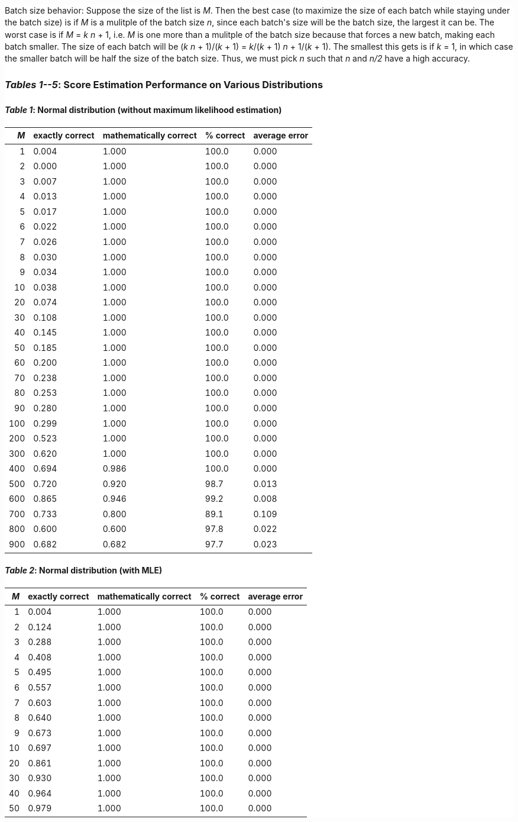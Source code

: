 Batch size behavior: Suppose the size of the list is _M_. Then the best case
(to maximize the size of each batch while staying under the batch size) is
if _M_ is a mulitple of the batch size _n_, since each batch's size will be
the batch size, the largest it can be. The worst case is if _M_ = _k n_ + 1,
i.e. _M_ is one more than a mulitple of the batch size because that forces a
new batch, making each batch smaller. The size of each batch will be (_k n_ +
1)/(_k_ + 1) = _k_/(_k_ + 1) _n_ + 1/(_k_ + 1). The smallest this gets is if
_k_ = 1, in which case the smaller batch will be half the size of the batch
size. Thus, we must pick _n_ such that _n_ and _n/2_ have a high accuracy.

### _Tables 1--5_: Score Estimation Performance on Various Distributions

#### _Table 1_: Normal distribution (without maximum likelihood estimation)

_M_   | exactly correct | mathematically correct | % correct | average error
----: | :-------------- | :--------------------- | :-------- | :------------
   1  | 0.004           | 1.000                  | 100.0     | 0.000
   2  | 0.000           | 1.000                  | 100.0     | 0.000
   3  | 0.007           | 1.000                  | 100.0     | 0.000
   4  | 0.013           | 1.000                  | 100.0     | 0.000
   5  | 0.017           | 1.000                  | 100.0     | 0.000
   6  | 0.022           | 1.000                  | 100.0     | 0.000
   7  | 0.026           | 1.000                  | 100.0     | 0.000
   8  | 0.030           | 1.000                  | 100.0     | 0.000
   9  | 0.034           | 1.000                  | 100.0     | 0.000
  10  | 0.038           | 1.000                  | 100.0     | 0.000
  20  | 0.074           | 1.000                  | 100.0     | 0.000
  30  | 0.108           | 1.000                  | 100.0     | 0.000
  40  | 0.145           | 1.000                  | 100.0     | 0.000
  50  | 0.185           | 1.000                  | 100.0     | 0.000
  60  | 0.200           | 1.000                  | 100.0     | 0.000
  70  | 0.238           | 1.000                  | 100.0     | 0.000
  80  | 0.253           | 1.000                  | 100.0     | 0.000
  90  | 0.280           | 1.000                  | 100.0     | 0.000
 100  | 0.299           | 1.000                  | 100.0     | 0.000
 200  | 0.523           | 1.000                  | 100.0     | 0.000
 300  | 0.620           | 1.000                  | 100.0     | 0.000
 400  | 0.694           | 0.986                  | 100.0     | 0.000
 500  | 0.720           | 0.920                  |  98.7     | 0.013
 600  | 0.865           | 0.946                  |  99.2     | 0.008
 700  | 0.733           | 0.800                  |  89.1     | 0.109
 800  | 0.600           | 0.600                  |  97.8     | 0.022
 900  | 0.682           | 0.682                  |  97.7     | 0.023

#### _Table 2_: Normal distribution (with MLE)

_M_   | exactly correct | mathematically correct | % correct | average error
----: | :-------------- | :--------------------- | :-------- | :-----------
   1  | 0.004           | 1.000                  | 100.0     | 0.000
   2  | 0.124           | 1.000                  | 100.0     | 0.000
   3  | 0.288           | 1.000                  | 100.0     | 0.000
   4  | 0.408           | 1.000                  | 100.0     | 0.000
   5  | 0.495           | 1.000                  | 100.0     | 0.000
   6  | 0.557           | 1.000                  | 100.0     | 0.000
   7  | 0.603           | 1.000                  | 100.0     | 0.000
   8  | 0.640           | 1.000                  | 100.0     | 0.000
   9  | 0.673           | 1.000                  | 100.0     | 0.000
  10  | 0.697           | 1.000                  | 100.0     | 0.000
  20  | 0.861           | 1.000                  | 100.0     | 0.000
  30  | 0.930           | 1.000                  | 100.0     | 0.000
  40  | 0.964           | 1.000                  | 100.0     | 0.000
  50  | 0.979           | 1.000                  | 100.0     | 0.000